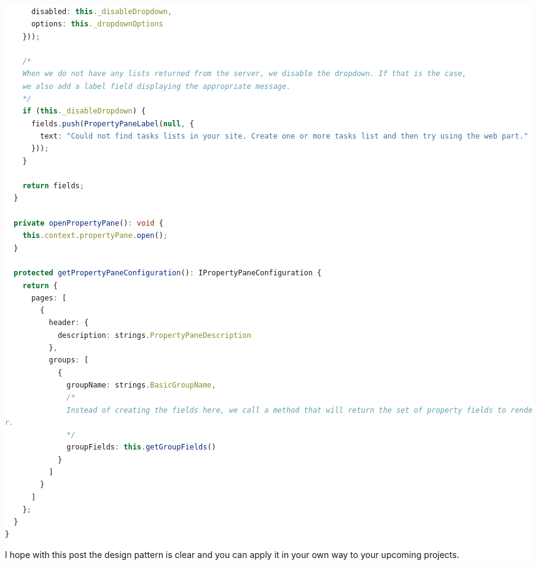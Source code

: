 ```Typescript
      disabled: this._disableDropdown,
      options: this._dropdownOptions
    }));

    /*
    When we do not have any lists returned from the server, we disable the dropdown. If that is the case,
    we also add a label field displaying the appropriate message.
    */
    if (this._disableDropdown) {
      fields.push(PropertyPaneLabel(null, {
        text: "Could not find tasks lists in your site. Create one or more tasks list and then try using the web part."
      }));
    }

    return fields;
  }

  private openPropertyPane(): void {
    this.context.propertyPane.open();
  }

  protected getPropertyPaneConfiguration(): IPropertyPaneConfiguration {
    return {
      pages: [
        {
          header: {
            description: strings.PropertyPaneDescription
          },
          groups: [
            {
              groupName: strings.BasicGroupName,
              /*
              Instead of creating the fields here, we call a method that will return the set of property fields to render.
              */
              groupFields: this.getGroupFields()
            }
          ]
        }
      ]
    };
  }
}


```

I hope with this post the design pattern is clear and you can apply it in your own way to your upcoming projects.